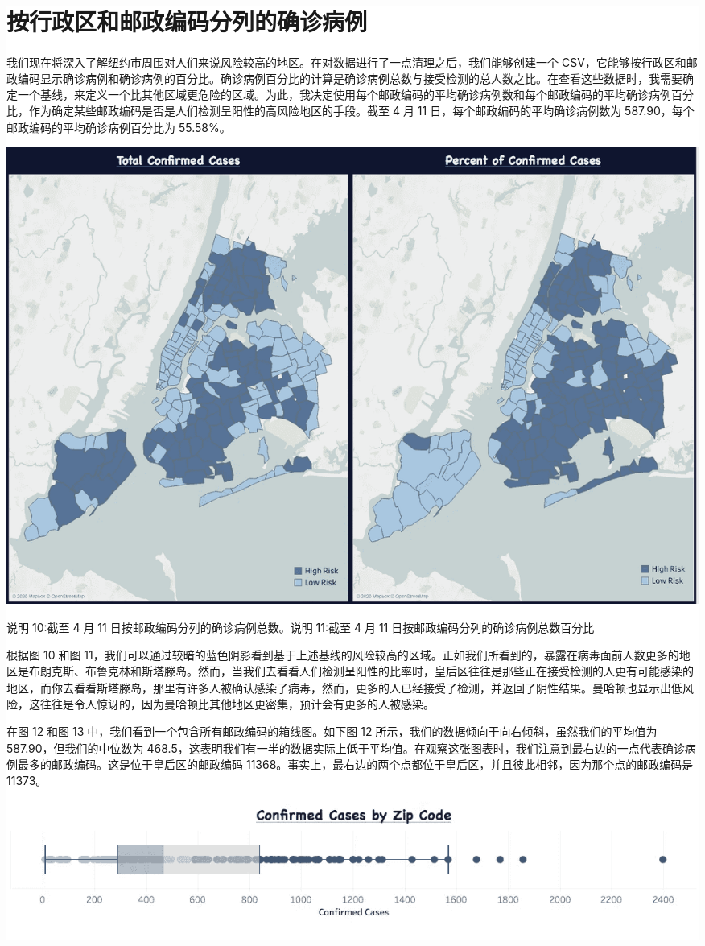 # 按行政区和邮政编码分列的确诊病例

我们现在将深入了解纽约市周围对人们来说风险较高的地区。在对数据进行了一点清理之后，我们能够创建一个 CSV，它能够按行政区和邮政编码显示确诊病例和确诊病例的百分比。确诊病例百分比的计算是确诊病例总数与接受检测的总人数之比。在查看这些数据时，我需要确定一个基线，来定义一个比其他区域更危险的区域。为此，我决定使用每个邮政编码的平均确诊病例数和每个邮政编码的平均确诊病例百分比，作为确定某些邮政编码是否是人们检测呈阳性的高风险地区的手段。截至 4 月 11 日，每个邮政编码的平均确诊病例数为 587.90，每个邮政编码的平均确诊病例百分比为 55.58%。

![](img/84353fb131f9c096c499e62dd9d15457.png)

说明 10:截至 4 月 11 日按邮政编码分列的确诊病例总数。说明 11:截至 4 月 11 日按邮政编码分列的确诊病例总数百分比

根据图 10 和图 11，我们可以通过较暗的蓝色阴影看到基于上述基线的风险较高的区域。正如我们所看到的，暴露在病毒面前人数更多的地区是布朗克斯、布鲁克林和斯塔滕岛。然而，当我们去看看人们检测呈阳性的比率时，皇后区往往是那些正在接受检测的人更有可能感染的地区，而你去看看斯塔滕岛，那里有许多人被确认感染了病毒，然而，更多的人已经接受了检测，并返回了阴性结果。曼哈顿也显示出低风险，这往往是令人惊讶的，因为曼哈顿比其他地区更密集，预计会有更多的人被感染。

在图 12 和图 13 中，我们看到一个包含所有邮政编码的箱线图。如下图 12 所示，我们的数据倾向于向右倾斜，虽然我们的平均值为 587.90，但我们的中位数为 468.5，这表明我们有一半的数据实际上低于平均值。在观察这张图表时，我们注意到最右边的一点代表确诊病例最多的邮政编码。这是位于皇后区的邮政编码 11368。事实上，最右边的两个点都位于皇后区，并且彼此相邻，因为那个点的邮政编码是 11373。

![](img/508a5eed3edcaef478df7e73ffbf1933.png)
